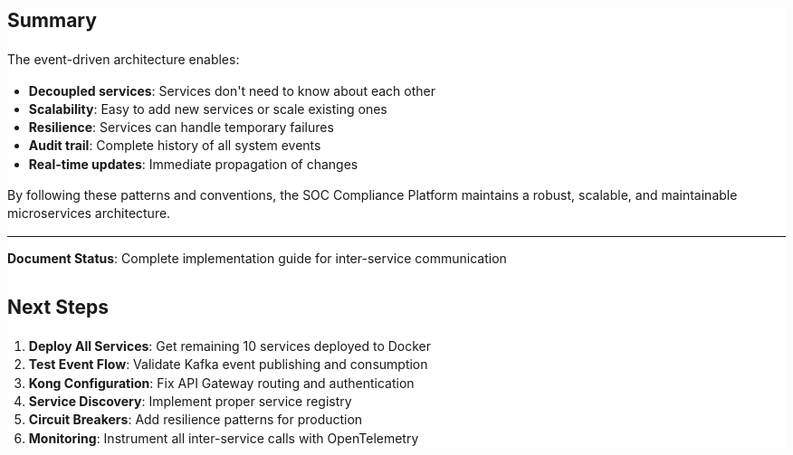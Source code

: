 ## Summary

The event-driven architecture enables:
- **Decoupled services**: Services don't need to know about each other
- **Scalability**: Easy to add new services or scale existing ones
- **Resilience**: Services can handle temporary failures
- **Audit trail**: Complete history of all system events
- **Real-time updates**: Immediate propagation of changes

By following these patterns and conventions, the SOC Compliance Platform maintains a robust, scalable, and maintainable microservices architecture.

---

**Document Status**: Complete implementation guide for inter-service communication

## Next Steps

1. **Deploy All Services**: Get remaining 10 services deployed to Docker
2. **Test Event Flow**: Validate Kafka event publishing and consumption
3. **Kong Configuration**: Fix API Gateway routing and authentication
4. **Service Discovery**: Implement proper service registry
5. **Circuit Breakers**: Add resilience patterns for production
6. **Monitoring**: Instrument all inter-service calls with OpenTelemetry